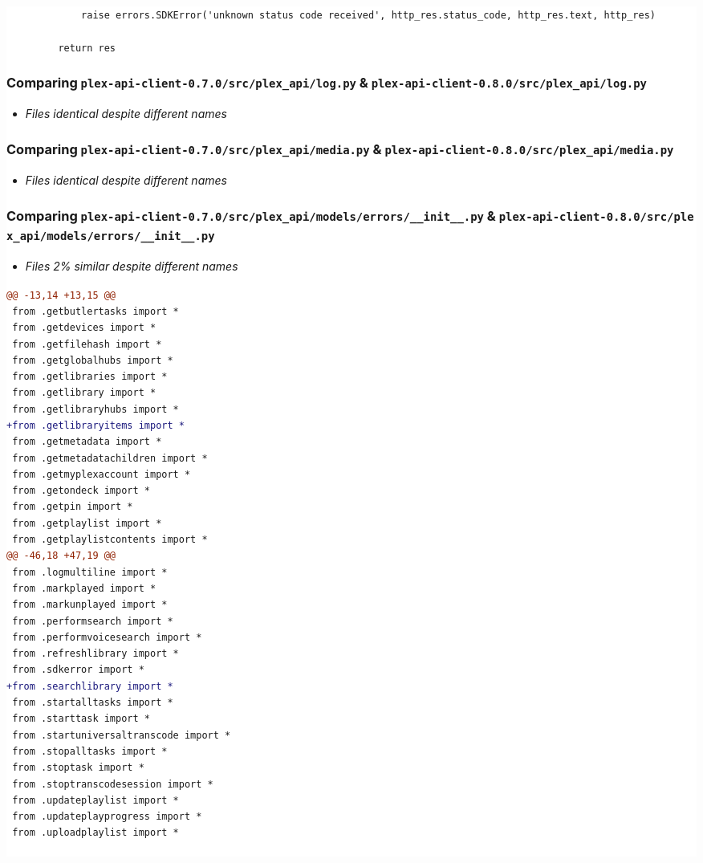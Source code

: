 ```diff
             raise errors.SDKError('unknown status code received', http_res.status_code, http_res.text, http_res)
 
         return res
```

### Comparing `plex-api-client-0.7.0/src/plex_api/log.py` & `plex-api-client-0.8.0/src/plex_api/log.py`

 * *Files identical despite different names*

### Comparing `plex-api-client-0.7.0/src/plex_api/media.py` & `plex-api-client-0.8.0/src/plex_api/media.py`

 * *Files identical despite different names*

### Comparing `plex-api-client-0.7.0/src/plex_api/models/errors/__init__.py` & `plex-api-client-0.8.0/src/plex_api/models/errors/__init__.py`

 * *Files 2% similar despite different names*

```diff
@@ -13,14 +13,15 @@
 from .getbutlertasks import *
 from .getdevices import *
 from .getfilehash import *
 from .getglobalhubs import *
 from .getlibraries import *
 from .getlibrary import *
 from .getlibraryhubs import *
+from .getlibraryitems import *
 from .getmetadata import *
 from .getmetadatachildren import *
 from .getmyplexaccount import *
 from .getondeck import *
 from .getpin import *
 from .getplaylist import *
 from .getplaylistcontents import *
@@ -46,18 +47,19 @@
 from .logmultiline import *
 from .markplayed import *
 from .markunplayed import *
 from .performsearch import *
 from .performvoicesearch import *
 from .refreshlibrary import *
 from .sdkerror import *
+from .searchlibrary import *
 from .startalltasks import *
 from .starttask import *
 from .startuniversaltranscode import *
 from .stopalltasks import *
 from .stoptask import *
 from .stoptranscodesession import *
 from .updateplaylist import *
 from .updateplayprogress import *
 from .uploadplaylist import *
 
```
